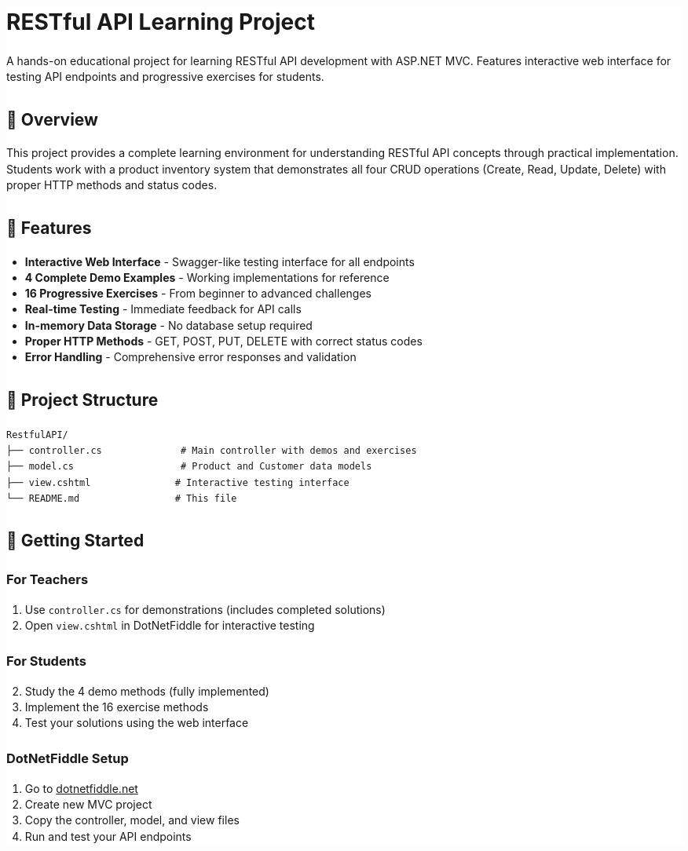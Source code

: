 # RESTful API Learning Project

A hands-on educational project for learning RESTful API development with ASP.NET MVC. Features interactive web interface for testing API endpoints and progressive exercises for students.

## 🎯 Overview

This project provides a complete learning environment for understanding RESTful API concepts through practical implementation. Students work with a product inventory system that demonstrates all four CRUD operations (Create, Read, Update, Delete) with proper HTTP methods and status codes.

## 🌟 Features

- **Interactive Web Interface** - Swagger-like testing interface for all endpoints
- **4 Complete Demo Examples** - Working implementations for reference
- **16 Progressive Exercises** - From beginner to advanced challenges
- **Real-time Testing** - Immediate feedback for API calls
- **In-memory Data Storage** - No database setup required
- **Proper HTTP Methods** - GET, POST, PUT, DELETE with correct status codes
- **Error Handling** - Comprehensive error responses and validation

## 📁 Project Structure

```
RestfulAPI/
├── controller.cs              # Main controller with demos and exercises
├── model.cs                   # Product and Customer data models
├── view.cshtml               # Interactive testing interface
└── README.md                 # This file
```

## 🚀 Getting Started

### For Teachers

1. Use `controller.cs` for demonstrations (includes completed solutions)
3. Open `view.cshtml` in DotNetFiddle for interactive testing

### For Students

2. Study the 4 demo methods (fully implemented)
3. Implement the 16 exercise methods
4. Test your solutions using the web interface

### DotNetFiddle Setup

1. Go to [dotnetfiddle.net](https://dotnetfiddle.net)
2. Create new MVC project
3. Copy the controller, model, and view files
4. Run and test your API endpoints
